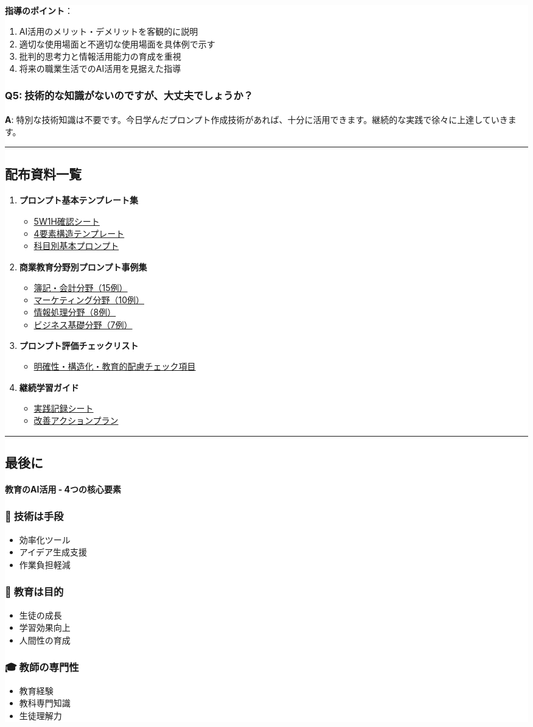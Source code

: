 **指導のポイント**：
1. AI活用のメリット・デメリットを客観的に説明
2. 適切な使用場面と不適切な使用場面を具体例で示す
3. 批判的思考力と情報活用能力の育成を重視
4. 将来の職業生活でのAI活用を見据えた指導

### Q5: 技術的な知識がないのですが、大丈夫でしょうか？
**A**: 特別な技術知識は不要です。今日学んだプロンプト作成技術があれば、十分に活用できます。継続的な実践で徐々に上達していきます。

---

## 配布資料一覧

1. **プロンプト基本テンプレート集**
   - [5W1H確認シート](./templates/5W1H_confirmation_sheet.md)
   - [4要素構造テンプレート](./templates/4_elements_structure_template.md)
   - [科目別基本プロンプト](./templates/subject_basic_prompts.md)

2. **商業教育分野別プロンプト事例集**
   - [簿記・会計分野（15例）](./examples/bookkeeping_prompt_examples.md)
   - [マーケティング分野（10例）](./examples/marketing_prompt_examples.md)
   - [情報処理分野（8例）](./examples/it_prompt_examples.md)
   - [ビジネス基礎分野（7例）](./examples/business_basics_prompt_examples.md)

3. **プロンプト評価チェックリスト**
   - [明確性・構造化・教育的配慮チェック項目](./tools/prompt_evaluation_checklist.md)

4. **継続学習ガイド**
   - [実践記録シート](./tools/practice_record_sheet.md)
   - [改善アクションプラン](./tools/improvement_action_plan.md)

---

## 最後に

**教育のAI活用 - 4つの核心要素**

### 🔧 **技術は手段**
- 効率化ツール
- アイデア生成支援
- 作業負担軽減

### 🎯 **教育は目的**
- 生徒の成長
- 学習効果向上
- 人間性の育成

### 🎓 **教師の専門性**
- 教育経験
- 教科専門知識
- 生徒理解力
